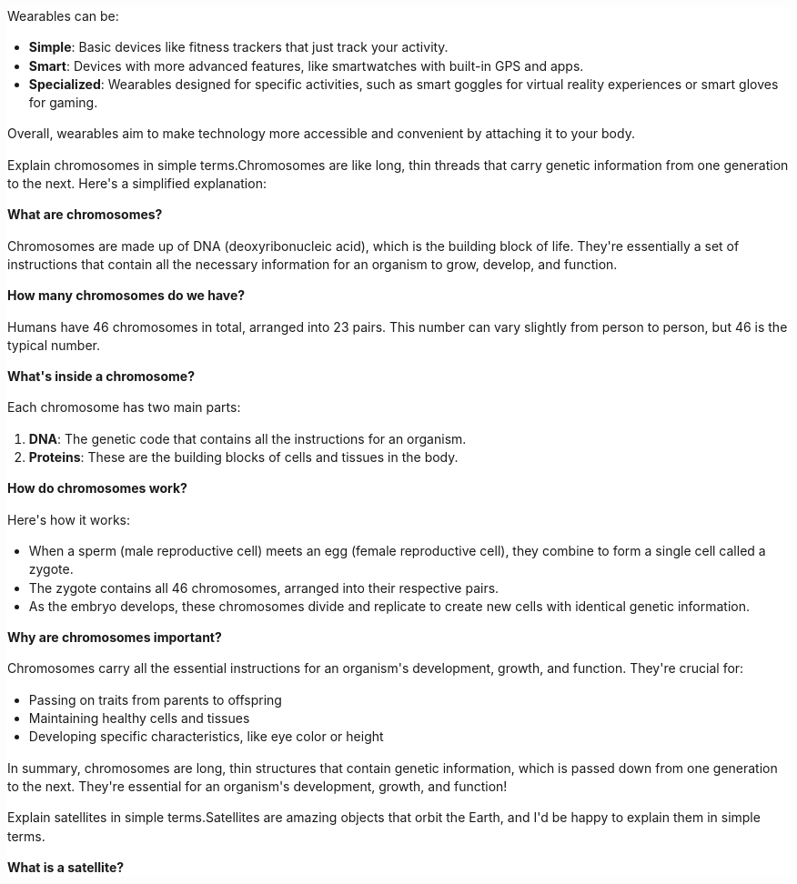 Wearables can be:

* **Simple**: Basic devices like fitness trackers that just track your activity.
* **Smart**: Devices with more advanced features, like smartwatches with built-in GPS and apps.
* **Specialized**: Wearables designed for specific activities, such as smart goggles for virtual reality experiences or smart gloves for gaming.

Overall, wearables aim to make technology more accessible and convenient by attaching it to your body.
<end>

Explain chromosomes in simple terms.<start>Chromosomes are like long, thin threads that carry genetic information from one generation to the next. Here's a simplified explanation:

**What are chromosomes?**

Chromosomes are made up of DNA (deoxyribonucleic acid), which is the building block of life. They're essentially a set of instructions that contain all the necessary information for an organism to grow, develop, and function.

**How many chromosomes do we have?**

Humans have 46 chromosomes in total, arranged into 23 pairs. This number can vary slightly from person to person, but 46 is the typical number.

**What's inside a chromosome?**

Each chromosome has two main parts:

1. **DNA**: The genetic code that contains all the instructions for an organism.
2. **Proteins**: These are the building blocks of cells and tissues in the body.

**How do chromosomes work?**

Here's how it works:

* When a sperm (male reproductive cell) meets an egg (female reproductive cell), they combine to form a single cell called a zygote.
* The zygote contains all 46 chromosomes, arranged into their respective pairs.
* As the embryo develops, these chromosomes divide and replicate to create new cells with identical genetic information.

**Why are chromosomes important?**

Chromosomes carry all the essential instructions for an organism's development, growth, and function. They're crucial for:

* Passing on traits from parents to offspring
* Maintaining healthy cells and tissues
* Developing specific characteristics, like eye color or height

In summary, chromosomes are long, thin structures that contain genetic information, which is passed down from one generation to the next. They're essential for an organism's development, growth, and function!
<end>

Explain satellites in simple terms.<start>Satellites are amazing objects that orbit the Earth, and I'd be happy to explain them in simple terms.

**What is a satellite?**
